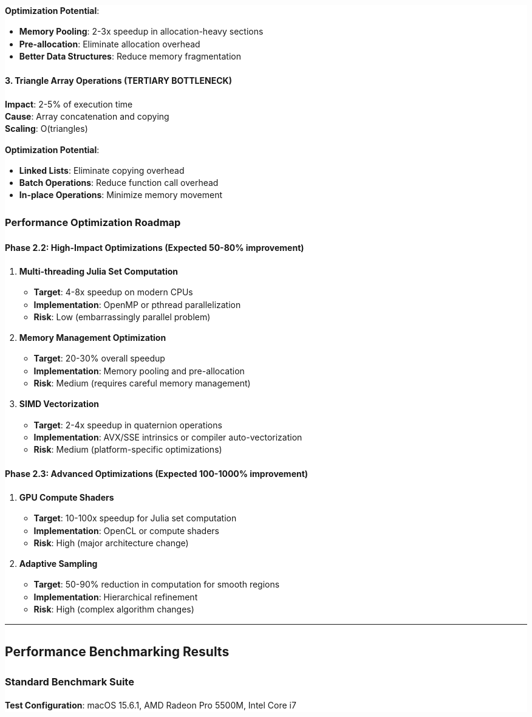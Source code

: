 **Optimization Potential**:
- **Memory Pooling**: 2-3x speedup in allocation-heavy sections
- **Pre-allocation**: Eliminate allocation overhead
- **Better Data Structures**: Reduce memory fragmentation

#### 3. **Triangle Array Operations** (TERTIARY BOTTLENECK)
**Impact**: 2-5% of execution time  
**Cause**: Array concatenation and copying  
**Scaling**: O(triangles)  

**Optimization Potential**:
- **Linked Lists**: Eliminate copying overhead  
- **Batch Operations**: Reduce function call overhead
- **In-place Operations**: Minimize memory movement

### Performance Optimization Roadmap

#### Phase 2.2: High-Impact Optimizations (Expected 50-80% improvement)
1. **Multi-threading Julia Set Computation**
   - **Target**: 4-8x speedup on modern CPUs
   - **Implementation**: OpenMP or pthread parallelization
   - **Risk**: Low (embarrassingly parallel problem)

2. **Memory Management Optimization**
   - **Target**: 20-30% overall speedup
   - **Implementation**: Memory pooling and pre-allocation
   - **Risk**: Medium (requires careful memory management)

3. **SIMD Vectorization**
   - **Target**: 2-4x speedup in quaternion operations
   - **Implementation**: AVX/SSE intrinsics or compiler auto-vectorization
   - **Risk**: Medium (platform-specific optimizations)

#### Phase 2.3: Advanced Optimizations (Expected 100-1000% improvement)
1. **GPU Compute Shaders**
   - **Target**: 10-100x speedup for Julia set computation
   - **Implementation**: OpenCL or compute shaders
   - **Risk**: High (major architecture change)

2. **Adaptive Sampling**
   - **Target**: 50-90% reduction in computation for smooth regions
   - **Implementation**: Hierarchical refinement
   - **Risk**: High (complex algorithm changes)

---

## Performance Benchmarking Results

### Standard Benchmark Suite

**Test Configuration**: macOS 15.6.1, AMD Radeon Pro 5500M, Intel Core i7
